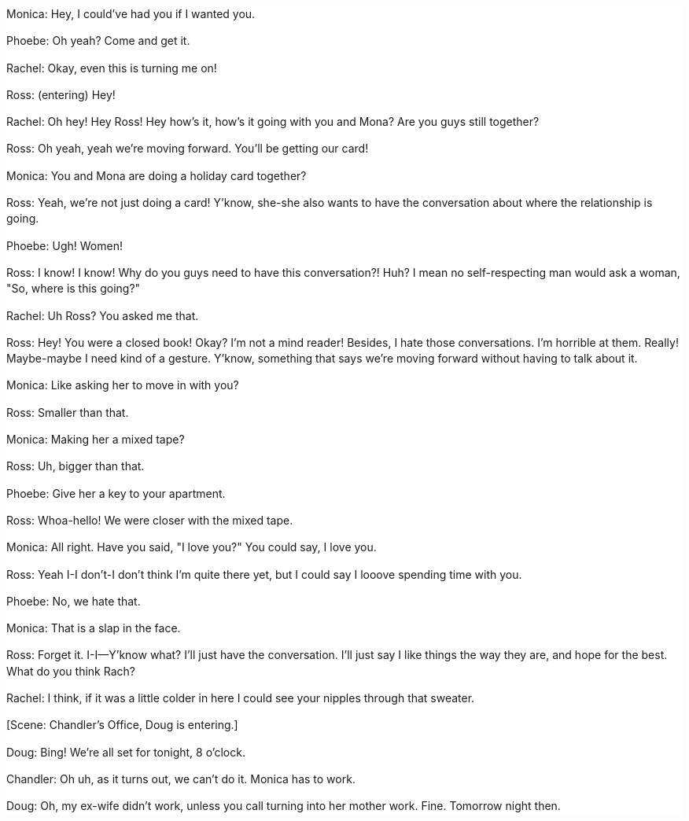 Monica: Hey, I could’ve had you if I wanted you.

Phoebe: Oh yeah? Come and get it.

Rachel: Okay, even this is turning me on!

Ross: (entering) Hey!

Rachel: Oh hey! Hey Ross! Hey how’s it, how’s it going with you and Mona? Are you guys still together?

Ross: Oh yeah, yeah we’re moving forward. You’ll be getting our card!

Monica: You and Mona are doing a holiday card together?

Ross: Yeah, we’re not just doing a card! Y’know, she-she also wants to have the conversation about where the relationship is going.

Phoebe: Ugh! Women!

Ross: I know! I know! Why do you guys need to have this conversation?! Huh? I mean no self-respecting man would ask a woman, "So, where is this going?"

Rachel: Uh Ross? You asked me that.

Ross: Hey! You were a closed book! Okay? I’m not a mind reader! Besides, I hate those conversations. I’m horrible at them. Really! Maybe-maybe I need kind of a gesture. Y’know, something that says we’re moving forward without having to talk about it.

Monica: Like asking her to move in with you?

Ross: Smaller than that.

Monica: Making her a mixed tape?

Ross: Uh, bigger than that.

Phoebe: Give her a key to your apartment.

Ross: Whoa-hello! We were closer with the mixed tape.

Monica: All right. Have you said, "I love you?" You could say, I love you.

Ross: Yeah I-I don’t-I don’t think I’m quite there yet, but I could say I looove spending time with you.

Phoebe: No, we hate that.

Monica: That is a slap in the face.

Ross: Forget it. I-I—Y’know what? I’ll just have the conversation. I’ll just say I like things the way they are, and hope for the best. What do you think Rach?

Rachel: I think, if it was a little colder in here I could see your nipples through that sweater.

[Scene: Chandler’s Office, Doug is entering.]

Doug: Bing! We’re all set for tonight, 8 o’clock.

Chandler: Oh uh, as it turns out, we can’t do it. Monica has to work.

Doug: Oh, my ex-wife didn’t work, unless you call turning into her mother work. Fine. Tomorrow night then.

